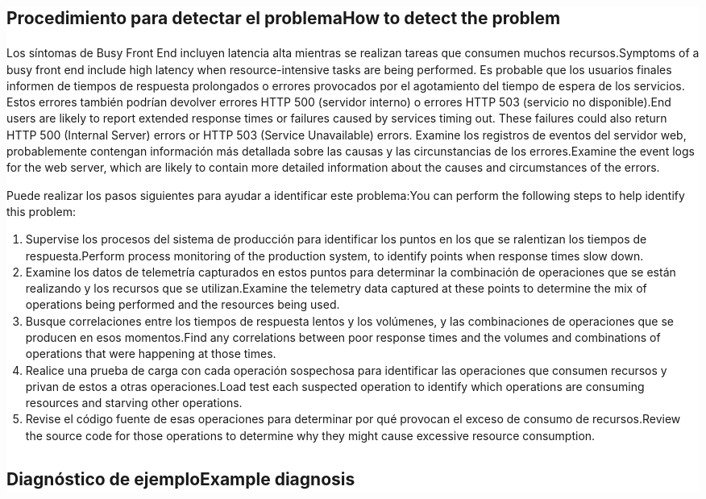## <a name="how-to-detect-the-problem"></a><span data-ttu-id="cf33a-140">Procedimiento para detectar el problema</span><span class="sxs-lookup"><span data-stu-id="cf33a-140">How to detect the problem</span></span>

<span data-ttu-id="cf33a-141">Los síntomas de Busy Front End incluyen latencia alta mientras se realizan tareas que consumen muchos recursos.</span><span class="sxs-lookup"><span data-stu-id="cf33a-141">Symptoms of a busy front end include high latency when resource-intensive tasks are being performed.</span></span> <span data-ttu-id="cf33a-142">Es probable que los usuarios finales informen de tiempos de respuesta prolongados o errores provocados por el agotamiento del tiempo de espera de los servicios. Estos errores también podrían devolver errores HTTP 500 (servidor interno) o errores HTTP 503 (servicio no disponible).</span><span class="sxs-lookup"><span data-stu-id="cf33a-142">End users are likely to report extended response times or failures caused by services timing out. These failures could also return HTTP 500 (Internal Server) errors or HTTP 503 (Service Unavailable) errors.</span></span> <span data-ttu-id="cf33a-143">Examine los registros de eventos del servidor web, probablemente contengan información más detallada sobre las causas y las circunstancias de los errores.</span><span class="sxs-lookup"><span data-stu-id="cf33a-143">Examine the event logs for the web server, which are likely to contain more detailed information about the causes and circumstances of the errors.</span></span>

<span data-ttu-id="cf33a-144">Puede realizar los pasos siguientes para ayudar a identificar este problema:</span><span class="sxs-lookup"><span data-stu-id="cf33a-144">You can perform the following steps to help identify this problem:</span></span>

1. <span data-ttu-id="cf33a-145">Supervise los procesos del sistema de producción para identificar los puntos en los que se ralentizan los tiempos de respuesta.</span><span class="sxs-lookup"><span data-stu-id="cf33a-145">Perform process monitoring of the production system, to identify points when response times slow down.</span></span>
2. <span data-ttu-id="cf33a-146">Examine los datos de telemetría capturados en estos puntos para determinar la combinación de operaciones que se están realizando y los recursos que se utilizan.</span><span class="sxs-lookup"><span data-stu-id="cf33a-146">Examine the telemetry data captured at these points to determine the mix of operations being performed and the resources being used.</span></span>
3. <span data-ttu-id="cf33a-147">Busque correlaciones entre los tiempos de respuesta lentos y los volúmenes, y las combinaciones de operaciones que se producen en esos momentos.</span><span class="sxs-lookup"><span data-stu-id="cf33a-147">Find any correlations between poor response times and the volumes and combinations of operations that were happening at those times.</span></span>
4. <span data-ttu-id="cf33a-148">Realice una prueba de carga con cada operación sospechosa para identificar las operaciones que consumen recursos y privan de estos a otras operaciones.</span><span class="sxs-lookup"><span data-stu-id="cf33a-148">Load test each suspected operation to identify which operations are consuming resources and starving other operations.</span></span>
5. <span data-ttu-id="cf33a-149">Revise el código fuente de esas operaciones para determinar por qué provocan el exceso de consumo de recursos.</span><span class="sxs-lookup"><span data-stu-id="cf33a-149">Review the source code for those operations to determine why they might cause excessive resource consumption.</span></span>

## <a name="example-diagnosis"></a><span data-ttu-id="cf33a-150">Diagnóstico de ejemplo</span><span class="sxs-lookup"><span data-stu-id="cf33a-150">Example diagnosis</span></span>
